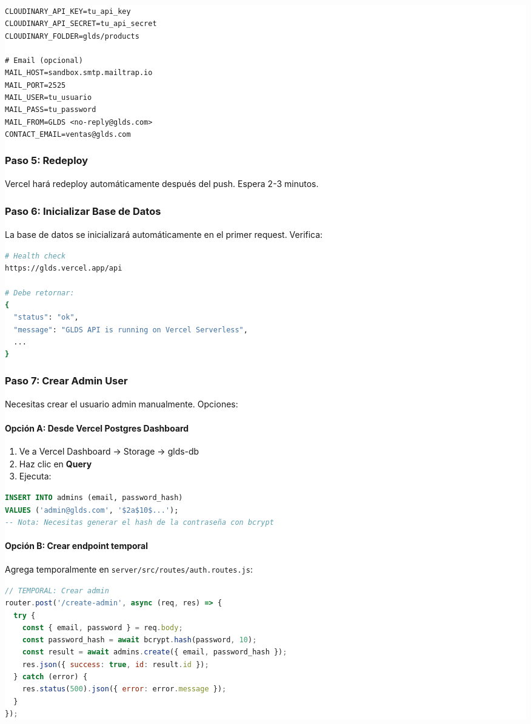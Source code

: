 ```env
CLOUDINARY_API_KEY=tu_api_key
CLOUDINARY_API_SECRET=tu_api_secret
CLOUDINARY_FOLDER=glds/products

# Email (opcional)
MAIL_HOST=sandbox.smtp.mailtrap.io
MAIL_PORT=2525
MAIL_USER=tu_usuario
MAIL_PASS=tu_password
MAIL_FROM=GLDS <no-reply@glds.com>
CONTACT_EMAIL=ventas@glds.com
```

### **Paso 5: Redeploy**

Vercel hará redeploy automáticamente después del push. Espera 2-3 minutos.

### **Paso 6: Inicializar Base de Datos**

La base de datos se inicializará automáticamente en el primer request. Verifica:

```bash
# Health check
https://glds.vercel.app/api

# Debe retornar:
{
  "status": "ok",
  "message": "GLDS API is running on Vercel Serverless",
  ...
}
```

### **Paso 7: Crear Admin User**

Necesitas crear el usuario admin manualmente. Opciones:

#### **Opción A: Desde Vercel Postgres Dashboard**

1. Ve a Vercel Dashboard → Storage → glds-db
2. Haz clic en **Query**
3. Ejecuta:

```sql
INSERT INTO admins (email, password_hash)
VALUES ('admin@glds.com', '$2a$10$...');
-- Nota: Necesitas generar el hash de la contraseña con bcrypt
```

#### **Opción B: Crear endpoint temporal**

Agrega temporalmente en `server/src/routes/auth.routes.js`:

```javascript
// TEMPORAL: Crear admin
router.post('/create-admin', async (req, res) => {
  try {
    const { email, password } = req.body;
    const password_hash = await bcrypt.hash(password, 10);
    const result = await admins.create({ email, password_hash });
    res.json({ success: true, id: result.id });
  } catch (error) {
    res.status(500).json({ error: error.message });
  }
});
```
